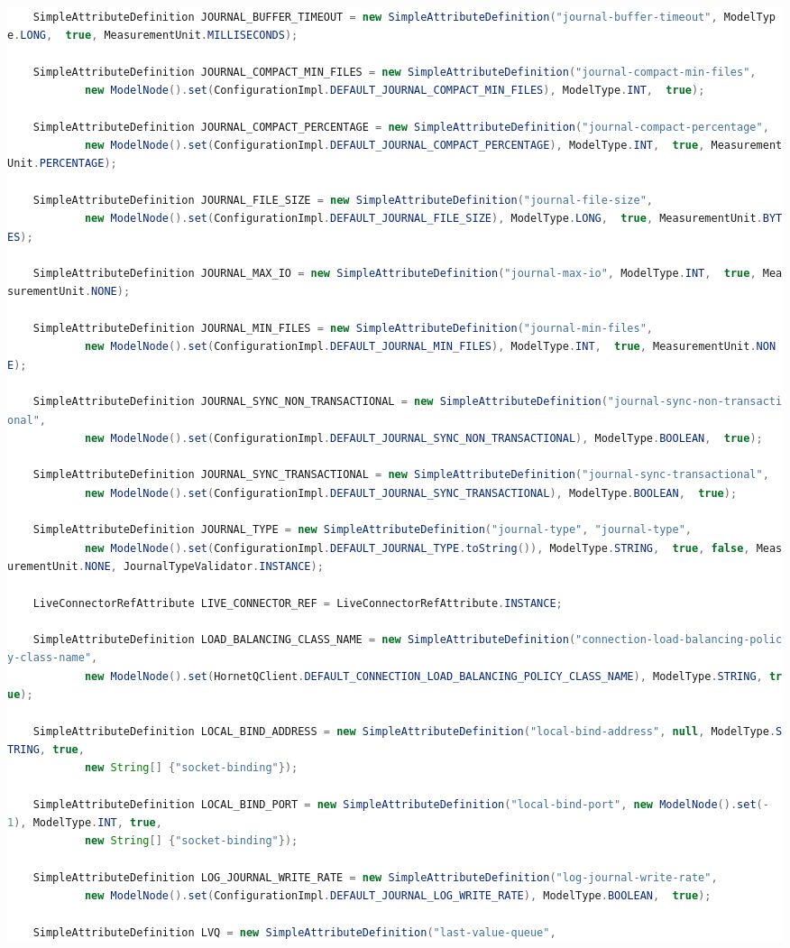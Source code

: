```java
    SimpleAttributeDefinition JOURNAL_BUFFER_TIMEOUT = new SimpleAttributeDefinition("journal-buffer-timeout", ModelType.LONG,  true, MeasurementUnit.MILLISECONDS);

    SimpleAttributeDefinition JOURNAL_COMPACT_MIN_FILES = new SimpleAttributeDefinition("journal-compact-min-files",
            new ModelNode().set(ConfigurationImpl.DEFAULT_JOURNAL_COMPACT_MIN_FILES), ModelType.INT,  true);

    SimpleAttributeDefinition JOURNAL_COMPACT_PERCENTAGE = new SimpleAttributeDefinition("journal-compact-percentage",
            new ModelNode().set(ConfigurationImpl.DEFAULT_JOURNAL_COMPACT_PERCENTAGE), ModelType.INT,  true, MeasurementUnit.PERCENTAGE);

    SimpleAttributeDefinition JOURNAL_FILE_SIZE = new SimpleAttributeDefinition("journal-file-size",
            new ModelNode().set(ConfigurationImpl.DEFAULT_JOURNAL_FILE_SIZE), ModelType.LONG,  true, MeasurementUnit.BYTES);

    SimpleAttributeDefinition JOURNAL_MAX_IO = new SimpleAttributeDefinition("journal-max-io", ModelType.INT,  true, MeasurementUnit.NONE);

    SimpleAttributeDefinition JOURNAL_MIN_FILES = new SimpleAttributeDefinition("journal-min-files",
            new ModelNode().set(ConfigurationImpl.DEFAULT_JOURNAL_MIN_FILES), ModelType.INT,  true, MeasurementUnit.NONE);

    SimpleAttributeDefinition JOURNAL_SYNC_NON_TRANSACTIONAL = new SimpleAttributeDefinition("journal-sync-non-transactional",
            new ModelNode().set(ConfigurationImpl.DEFAULT_JOURNAL_SYNC_NON_TRANSACTIONAL), ModelType.BOOLEAN,  true);

    SimpleAttributeDefinition JOURNAL_SYNC_TRANSACTIONAL = new SimpleAttributeDefinition("journal-sync-transactional",
            new ModelNode().set(ConfigurationImpl.DEFAULT_JOURNAL_SYNC_TRANSACTIONAL), ModelType.BOOLEAN,  true);

    SimpleAttributeDefinition JOURNAL_TYPE = new SimpleAttributeDefinition("journal-type", "journal-type",
            new ModelNode().set(ConfigurationImpl.DEFAULT_JOURNAL_TYPE.toString()), ModelType.STRING,  true, false, MeasurementUnit.NONE, JournalTypeValidator.INSTANCE);

    LiveConnectorRefAttribute LIVE_CONNECTOR_REF = LiveConnectorRefAttribute.INSTANCE;

    SimpleAttributeDefinition LOAD_BALANCING_CLASS_NAME = new SimpleAttributeDefinition("connection-load-balancing-policy-class-name",
            new ModelNode().set(HornetQClient.DEFAULT_CONNECTION_LOAD_BALANCING_POLICY_CLASS_NAME), ModelType.STRING, true);

    SimpleAttributeDefinition LOCAL_BIND_ADDRESS = new SimpleAttributeDefinition("local-bind-address", null, ModelType.STRING, true,
            new String[] {"socket-binding"});

    SimpleAttributeDefinition LOCAL_BIND_PORT = new SimpleAttributeDefinition("local-bind-port", new ModelNode().set(-1), ModelType.INT, true,
            new String[] {"socket-binding"});

    SimpleAttributeDefinition LOG_JOURNAL_WRITE_RATE = new SimpleAttributeDefinition("log-journal-write-rate",
            new ModelNode().set(ConfigurationImpl.DEFAULT_JOURNAL_LOG_WRITE_RATE), ModelType.BOOLEAN,  true);

    SimpleAttributeDefinition LVQ = new SimpleAttributeDefinition("last-value-queue",
```